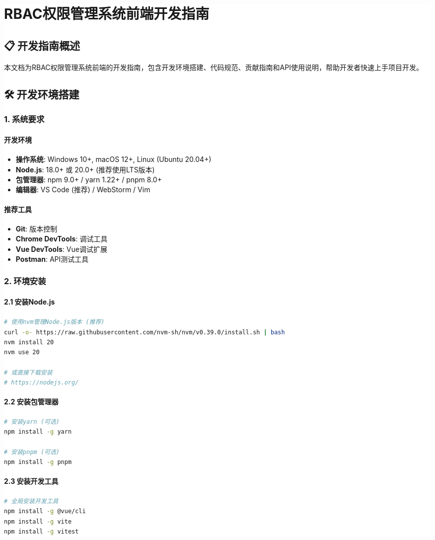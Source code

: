# RBAC权限管理系统前端开发指南

## 📋 开发指南概述

本文档为RBAC权限管理系统前端的开发指南，包含开发环境搭建、代码规范、贡献指南和API使用说明，帮助开发者快速上手项目开发。

## 🛠️ 开发环境搭建

### 1. 系统要求

#### 开发环境
- **操作系统**: Windows 10+, macOS 12+, Linux (Ubuntu 20.04+)
- **Node.js**: 18.0+ 或 20.0+ (推荐使用LTS版本)
- **包管理器**: npm 9.0+ / yarn 1.22+ / pnpm 8.0+
- **编辑器**: VS Code (推荐) / WebStorm / Vim

#### 推荐工具
- **Git**: 版本控制
- **Chrome DevTools**: 调试工具
- **Vue DevTools**: Vue调试扩展
- **Postman**: API测试工具

### 2. 环境安装

#### 2.1 安装Node.js
```bash
# 使用nvm管理Node.js版本 (推荐)
curl -o- https://raw.githubusercontent.com/nvm-sh/nvm/v0.39.0/install.sh | bash
nvm install 20
nvm use 20

# 或直接下载安装
# https://nodejs.org/
```

#### 2.2 安装包管理器
```bash
# 安装yarn (可选)
npm install -g yarn

# 安装pnpm (可选)
npm install -g pnpm
```

#### 2.3 安装开发工具
```bash
# 全局安装开发工具
npm install -g @vue/cli
npm install -g vite
npm install -g vitest
```
